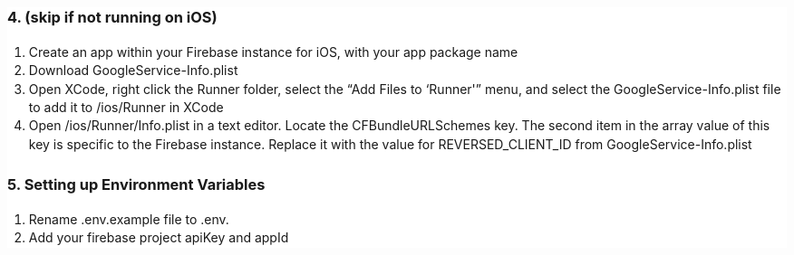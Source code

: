    
### **4. (skip if not running on iOS)**
1. Create an app within your Firebase instance for iOS, with your app package name
2. Download GoogleService-Info.plist
3. Open XCode, right click the Runner folder, select the “Add Files to ‘Runner'” menu, and select the GoogleService-Info.plist file to add it to /ios/Runner in XCode
4. Open /ios/Runner/Info.plist in a text editor. Locate the CFBundleURLSchemes key. The second item in the array value of this key is specific to the Firebase instance. Replace it with the value for REVERSED_CLIENT_ID from GoogleService-Info.plist


### **5. Setting up Environment Variables**
1. Rename .env.example file to .env.
2. Add your firebase project apiKey and appId

   
